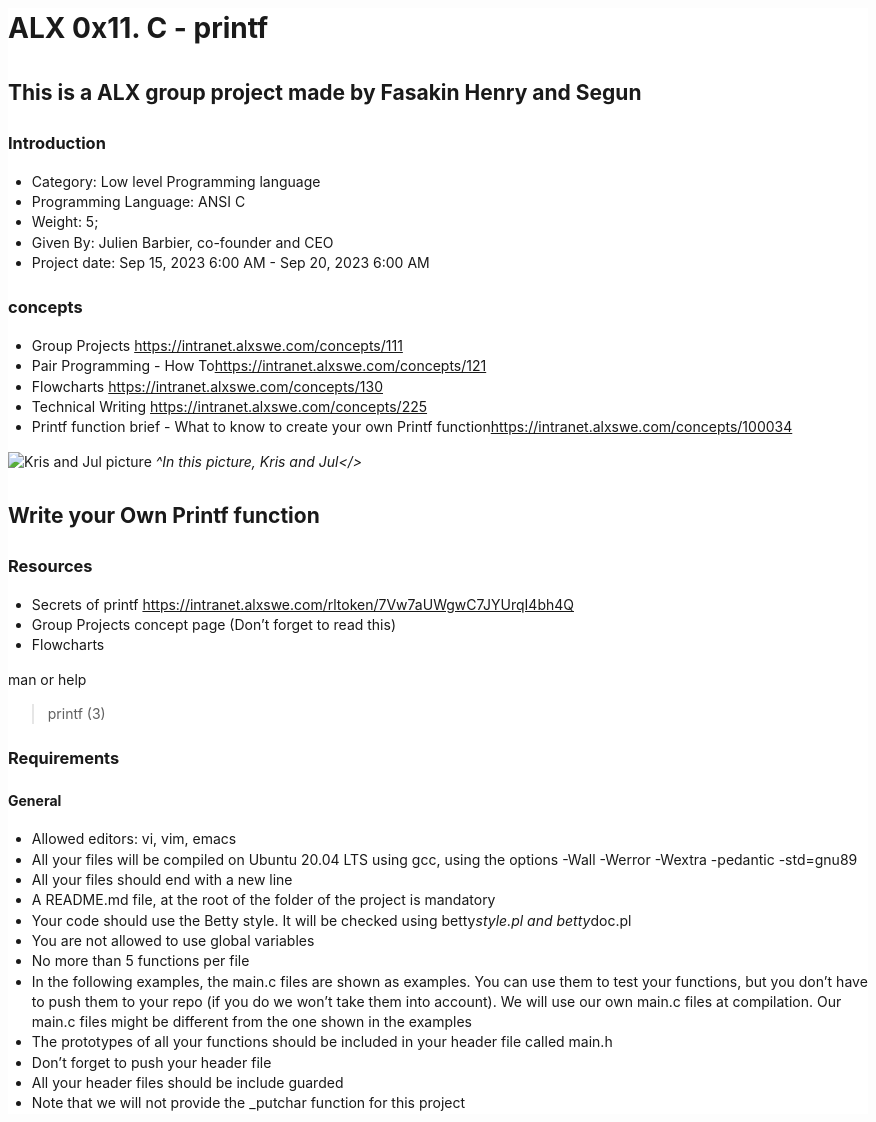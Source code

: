 # ALX 0x11. C - printf

## This is a ALX group project made by Fasakin Henry and Segun

### Introduction

* Category: Low level Programming language
* Programming Language: ANSI C
* Weight: 5;
* Given By: Julien Barbier, co-founder and CEO
* Project date: Sep 15, 2023 6:00 AM - Sep 20, 2023 6:00 AM

### concepts

* Group Projects <https://intranet.alxswe.com/concepts/111>
* Pair Programming - How To<https://intranet.alxswe.com/concepts/121>
* Flowcharts <https://intranet.alxswe.com/concepts/130>
* Technical Writing <https://intranet.alxswe.com/concepts/225>
* Printf function brief - What to know to create your own Printf function<https://intranet.alxswe.com/concepts/100034>

![Kris and Jul picture](https://s3.amazonaws.com/intranet-projects-files/holbertonschool*low_level_programming/228/printf.png)
*^In this picture, Kris and Jul</>*

## Write your Own Printf function

### Resources

* Secrets of printf <https://intranet.alxswe.com/rltoken/7Vw7aUWgwC7JYUrqI4bh4Q>
* Group Projects concept page (Don’t forget to read this)
* Flowcharts

man or help

> printf (3)

### Requirements

#### General

* Allowed editors: vi, vim, emacs
* All your files will be compiled on Ubuntu 20.04 LTS using gcc, using the options -Wall -Werror -Wextra -pedantic -std=gnu89
* All your files should end with a new line
* A README.md file, at the root of the folder of the project is mandatory
* Your code should use the Betty style. It will be checked using betty*style.pl and betty*doc.pl
* You are not allowed to use global variables
* No more than 5 functions per file
* In the following examples, the main.c files are shown as examples. You can use them to test your functions, but you don’t have to push them to your repo (if you do we won’t take them into account). We will use our own main.c files at compilation. Our main.c files might be different from the one shown in the examples
* The prototypes of all your functions should be included in your header file called main.h
* Don’t forget to push your header file
* All your header files should be include guarded
* Note that we will not provide the _putchar function for this project
